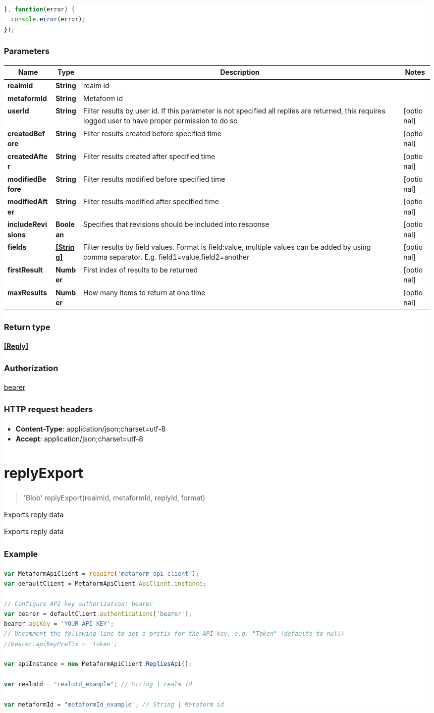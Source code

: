 ```javascript
}, function(error) {
  console.error(error);
});

```

### Parameters

Name | Type | Description  | Notes
------------- | ------------- | ------------- | -------------
 **realmId** | **String**| realm id | 
 **metaformId** | **String**| Metaform id | 
 **userId** | **String**| Filter results by user id. If this parameter is not specified all replies are returned, this requires logged user to have proper permission to do so | [optional] 
 **createdBefore** | **String**| Filter results created before specified time | [optional] 
 **createdAfter** | **String**| Filter results created after specified time | [optional] 
 **modifiedBefore** | **String**| Filter results modified before specified time | [optional] 
 **modifiedAfter** | **String**| Filter results modified after specified time | [optional] 
 **includeRevisions** | **Boolean**| Specifies that revisions should be included into response | [optional] 
 **fields** | [**[String]**](String.md)| Filter results by field values. Format is field:value, multiple values can be added by using comma separator. E.g. field1&#x3D;value,field2&#x3D;another | [optional] 
 **firstResult** | **Number**| First index of results to be returned | [optional] 
 **maxResults** | **Number**| How many items to return at one time | [optional] 

### Return type

[**[Reply]**](Reply.md)

### Authorization

[bearer](../README.md#bearer)

### HTTP request headers

 - **Content-Type**: application/json;charset=utf-8
 - **Accept**: application/json;charset=utf-8

<a name="replyExport"></a>
# **replyExport**
> &#39;Blob&#39; replyExport(realmId, metaformId, replyId, format)

Exports reply data

Exports reply data

### Example
```javascript
var MetaformApiClient = require('metaform-api-client');
var defaultClient = MetaformApiClient.ApiClient.instance;

// Configure API key authorization: bearer
var bearer = defaultClient.authentications['bearer'];
bearer.apiKey = 'YOUR API KEY';
// Uncomment the following line to set a prefix for the API key, e.g. "Token" (defaults to null)
//bearer.apiKeyPrefix = 'Token';

var apiInstance = new MetaformApiClient.RepliesApi();

var realmId = "realmId_example"; // String | realm id

var metaformId = "metaformId_example"; // String | Metaform id
```
